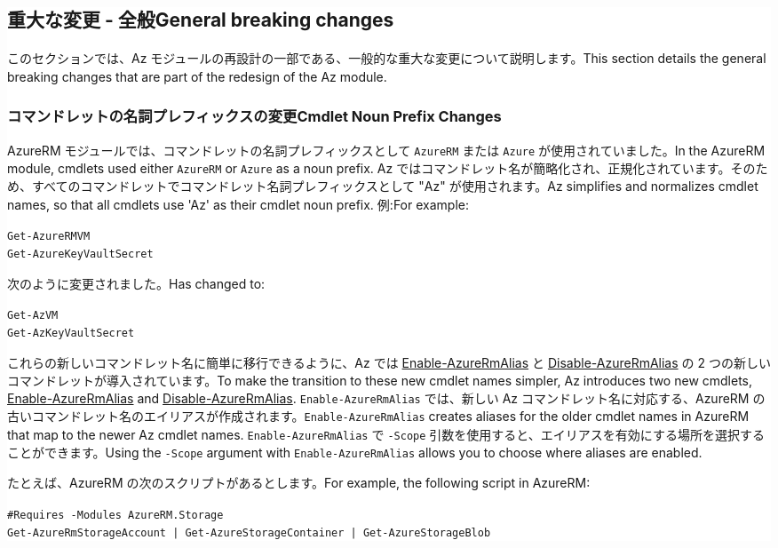 ## <a name="general-breaking-changes"></a><span data-ttu-id="6b1c7-136">重大な変更 - 全般</span><span class="sxs-lookup"><span data-stu-id="6b1c7-136">General breaking changes</span></span>

<span data-ttu-id="6b1c7-137">このセクションでは、Az モジュールの再設計の一部である、一般的な重大な変更について説明します。</span><span class="sxs-lookup"><span data-stu-id="6b1c7-137">This section details the general breaking changes that are part of the redesign of the Az module.</span></span>

### <a name="cmdlet-noun-prefix-changes"></a><span data-ttu-id="6b1c7-138">コマンドレットの名詞プレフィックスの変更</span><span class="sxs-lookup"><span data-stu-id="6b1c7-138">Cmdlet Noun Prefix Changes</span></span>

<span data-ttu-id="6b1c7-139">AzureRM モジュールでは、コマンドレットの名詞プレフィックスとして `AzureRM` または `Azure` が使用されていました。</span><span class="sxs-lookup"><span data-stu-id="6b1c7-139">In the AzureRM module, cmdlets used either `AzureRM` or `Azure` as a noun prefix.</span></span>  <span data-ttu-id="6b1c7-140">Az ではコマンドレット名が簡略化され、正規化されています。そのため、すべてのコマンドレットでコマンドレット名詞プレフィックスとして "Az" が使用されます。</span><span class="sxs-lookup"><span data-stu-id="6b1c7-140">Az simplifies and normalizes cmdlet names, so that all cmdlets use 'Az' as their cmdlet noun prefix.</span></span> <span data-ttu-id="6b1c7-141">例:</span><span class="sxs-lookup"><span data-stu-id="6b1c7-141">For example:</span></span>

```azurepowershell-interactive
Get-AzureRMVM
Get-AzureKeyVaultSecret
```

<span data-ttu-id="6b1c7-142">次のように変更されました。</span><span class="sxs-lookup"><span data-stu-id="6b1c7-142">Has changed to:</span></span>

```azurepowershell-interactive
Get-AzVM
Get-AzKeyVaultSecret
```

<span data-ttu-id="6b1c7-143">これらの新しいコマンドレット名に簡単に移行できるように、Az では [Enable-AzureRmAlias](/powershell/module/az.accounts/enable-azurermalias) と [Disable-AzureRmAlias](/powershell/module/az.accounts/disable-azurermalias) の 2 つの新しいコマンドレットが導入されています。</span><span class="sxs-lookup"><span data-stu-id="6b1c7-143">To make the transition to these new cmdlet names simpler, Az introduces two new cmdlets, [Enable-AzureRmAlias](/powershell/module/az.accounts/enable-azurermalias) and [Disable-AzureRmAlias](/powershell/module/az.accounts/disable-azurermalias).</span></span>  <span data-ttu-id="6b1c7-144">`Enable-AzureRmAlias` では、新しい Az コマンドレット名に対応する、AzureRM の古いコマンドレット名のエイリアスが作成されます。</span><span class="sxs-lookup"><span data-stu-id="6b1c7-144">`Enable-AzureRmAlias` creates aliases for the older cmdlet names in AzureRM that map to the newer Az cmdlet names.</span></span> <span data-ttu-id="6b1c7-145">`Enable-AzureRmAlias` で `-Scope` 引数を使用すると、エイリアスを有効にする場所を選択することができます。</span><span class="sxs-lookup"><span data-stu-id="6b1c7-145">Using the `-Scope` argument with `Enable-AzureRmAlias` allows you to choose where aliases are enabled.</span></span>

<span data-ttu-id="6b1c7-146">たとえば、AzureRM の次のスクリプトがあるとします。</span><span class="sxs-lookup"><span data-stu-id="6b1c7-146">For example, the following script in AzureRM:</span></span>

```azurepowershell-interactive
#Requires -Modules AzureRM.Storage
Get-AzureRmStorageAccount | Get-AzureStorageContainer | Get-AzureStorageBlob
```
